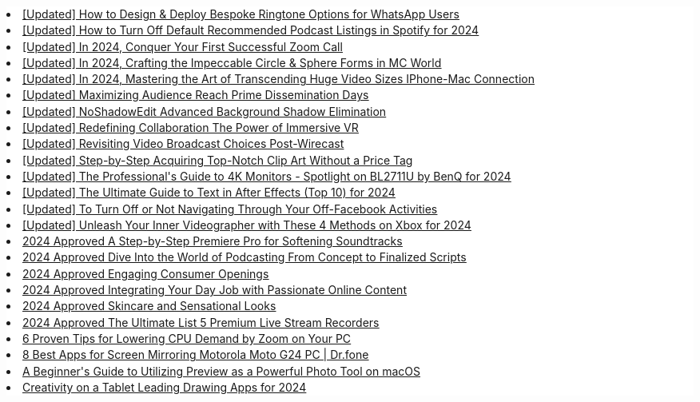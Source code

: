 <li><a href="https://some-techniques.techidaily.com/updated-how-to-design-and-deploy-bespoke-ringtone-options-for-whatsapp-users/"><u>[Updated] How to Design & Deploy Bespoke Ringtone Options for WhatsApp Users</u></a></li>
<li><a href="https://article-posts.techidaily.com/updated-how-to-turn-off-default-recommended-podcast-listings-in-spotify-for-2024/"><u>[Updated] How to Turn Off Default Recommended Podcast Listings in Spotify for 2024</u></a></li>
<li><a href="https://article-posts.techidaily.com/updated-in-2024-conquer-your-first-successful-zoom-call/"><u>[Updated] In 2024, Conquer Your First Successful Zoom Call</u></a></li>
<li><a href="https://on-screen-recording.techidaily.com/updated-in-2024-crafting-the-impeccable-circle-and-sphere-forms-in-mc-world/"><u>[Updated] In 2024, Crafting the Impeccable Circle & Sphere Forms in MC World</u></a></li>
<li><a href="https://article-posts.techidaily.com/updated-in-2024-mastering-the-art-of-transcending-huge-video-sizes-iphone-mac-connection/"><u>[Updated] In 2024, Mastering the Art of Transcending Huge Video Sizes  IPhone-Mac Connection</u></a></li>
<li><a href="https://article-posts.techidaily.com/updated-maximizing-audience-reach-prime-dissemination-days/"><u>[Updated] Maximizing Audience Reach  Prime Dissemination Days</u></a></li>
<li><a href="https://article-posts.techidaily.com/updated-noshadowedit-advanced-background-shadow-elimination/"><u>[Updated] NoShadowEdit  Advanced Background Shadow Elimination</u></a></li>
<li><a href="https://article-posts.techidaily.com/updated-redefining-collaboration-the-power-of-immersive-vr/"><u>[Updated] Redefining Collaboration  The Power of Immersive VR</u></a></li>
<li><a href="https://article-posts.techidaily.com/updated-revisiting-video-broadcast-choices-post-wirecast/"><u>[Updated] Revisiting Video Broadcast Choices Post-Wirecast</u></a></li>
<li><a href="https://article-posts.techidaily.com/updated-step-by-step-acquiring-top-notch-clip-art-without-a-price-tag/"><u>[Updated] Step-by-Step  Acquiring Top-Notch Clip Art Without a Price Tag</u></a></li>
<li><a href="https://article-posts.techidaily.com/updated-the-professionals-guide-to-4k-monitors-spotlight-on-bl2711u-by-benq-for-2024/"><u>[Updated] The Professional's Guide to 4K Monitors - Spotlight on BL2711U by BenQ for 2024</u></a></li>
<li><a href="https://article-posts.techidaily.com/updated-the-ultimate-guide-to-text-in-after-effects-top-10-for-2024/"><u>[Updated] The Ultimate Guide to Text in After Effects (Top 10) for 2024</u></a></li>
<li><a href="https://article-posts.techidaily.com/updated-to-turn-off-or-not-navigating-through-your-off-facebook-activities/"><u>[Updated] To Turn Off or Not  Navigating Through Your Off-Facebook Activities</u></a></li>
<li><a href="https://desktop-recording.techidaily.com/updated-unleash-your-inner-videographer-with-these-4-methods-on-xbox-for-2024/"><u>[Updated] Unleash Your Inner Videographer with These 4 Methods on Xbox for 2024</u></a></li>
<li><a href="https://article-posts.techidaily.com/2024-approved-a-step-by-step-premiere-pro-for-softening-soundtracks/"><u>2024 Approved  A Step-by-Step Premiere Pro for Softening Soundtracks</u></a></li>
<li><a href="https://article-posts.techidaily.com/2024-approved-dive-into-the-world-of-podcasting-from-concept-to-finalized-scripts/"><u>2024 Approved  Dive Into the World of Podcasting  From Concept to Finalized Scripts</u></a></li>
<li><a href="https://article-posts.techidaily.com/2024-approved-engaging-consumer-openings/"><u>2024 Approved  Engaging Consumer Openings</u></a></li>
<li><a href="https://youtube-help.techidaily.com/2024-approved-integrating-your-day-job-with-passionate-online-content/"><u>2024 Approved  Integrating Your Day Job with Passionate Online Content</u></a></li>
<li><a href="https://article-posts.techidaily.com/2024-approved-skincare-and-sensational-looks/"><u>2024 Approved  Skincare and Sensational Looks</u></a></li>
<li><a href="https://screen-sharing-recording.techidaily.com/2024-approved-the-ultimate-list-5-premium-live-stream-recorders/"><u>2024 Approved  The Ultimate List  5 Premium Live Stream Recorders</u></a></li>
<li><a href="https://program-issues.techidaily.com/6-proven-tips-for-lowering-cpu-demand-by-zoom-on-your-pc/"><u>6 Proven Tips for Lowering CPU Demand by Zoom on Your PC</u></a></li>
<li><a href="https://screen-mirror.techidaily.com/8-best-apps-for-screen-mirroring-motorola-moto-g24-pc-drfone-by-drfone-android/"><u>8 Best Apps for Screen Mirroring Motorola Moto G24 PC | Dr.fone</u></a></li>
<li><a href="https://buynow-reviews.techidaily.com/a-beginners-guide-to-utilizing-preview-as-a-powerful-photo-tool-on-macos/"><u>A Beginner's Guide to Utilizing Preview as a Powerful Photo Tool on macOS</u></a></li>
<li><a href="https://article-posts.techidaily.com/creativity-on-a-tablet-leading-drawing-apps-for-2024/"><u>Creativity on a Tablet  Leading Drawing Apps for 2024</u></a></li>